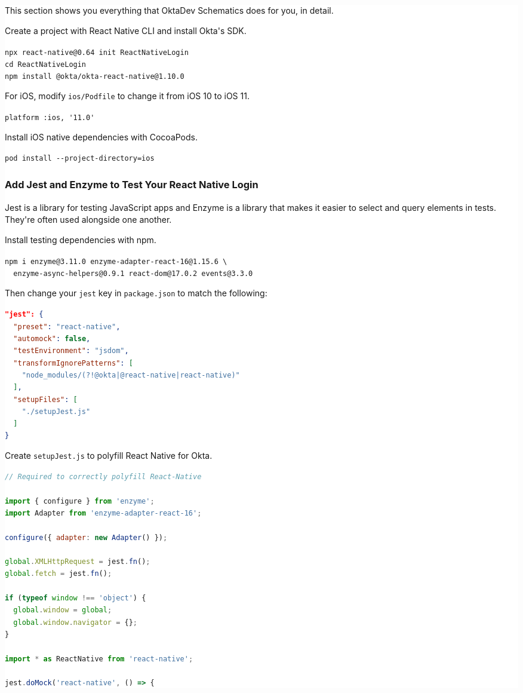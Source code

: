 This section shows you everything that OktaDev Schematics does for you, in detail.

Create a project with React Native CLI and install Okta's SDK.

```shell
npx react-native@0.64 init ReactNativeLogin
cd ReactNativeLogin
npm install @okta/okta-react-native@1.10.0
```

For iOS, modify `ios/Podfile` to change it from iOS 10 to iOS 11.

```shell
platform :ios, '11.0'
```

Install iOS native dependencies with CocoaPods.

```shell
pod install --project-directory=ios
```

### Add Jest and Enzyme to Test Your React Native Login

Jest is a library for testing JavaScript apps and Enzyme is a library that makes it easier to select and query elements in tests. They're often used alongside one another.

Install testing dependencies with npm.

```shell
npm i enzyme@3.11.0 enzyme-adapter-react-16@1.15.6 \
  enzyme-async-helpers@0.9.1 react-dom@17.0.2 events@3.3.0
```

Then change your `jest` key in `package.json` to match the following:

```json
"jest": {
  "preset": "react-native",
  "automock": false,
  "testEnvironment": "jsdom",
  "transformIgnorePatterns": [
    "node_modules/(?!@okta|@react-native|react-native)"
  ],
  "setupFiles": [
    "./setupJest.js"
  ]
}
```

Create `setupJest.js` to polyfill React Native for Okta.

```js
// Required to correctly polyfill React-Native

import { configure } from 'enzyme';
import Adapter from 'enzyme-adapter-react-16';

configure({ adapter: new Adapter() });

global.XMLHttpRequest = jest.fn();
global.fetch = jest.fn();

if (typeof window !== 'object') {
  global.window = global;
  global.window.navigator = {};
}

import * as ReactNative from 'react-native';

jest.doMock('react-native', () => {
```